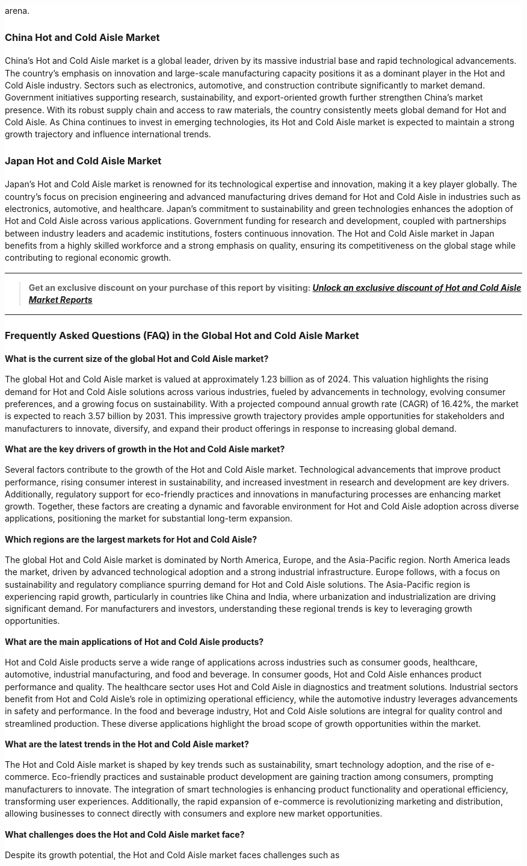 arena.</p><h3>China Hot and Cold Aisle Market</h3><p>China&rsquo;s Hot and Cold Aisle market is a global leader, driven by its massive industrial base and rapid technological advancements. The country&rsquo;s emphasis on innovation and large-scale manufacturing capacity positions it as a dominant player in the Hot and Cold Aisle industry. Sectors such as electronics, automotive, and construction contribute significantly to market demand. Government initiatives supporting research, sustainability, and export-oriented growth further strengthen China&rsquo;s market presence. With its robust supply chain and access to raw materials, the country consistently meets global demand for Hot and Cold Aisle. As China continues to invest in emerging technologies, its Hot and Cold Aisle market is expected to maintain a strong growth trajectory and influence international trends.</p><h3>Japan Hot and Cold Aisle Market</h3><p>Japan&rsquo;s Hot and Cold Aisle market is renowned for its technological expertise and innovation, making it a key player globally. The country&rsquo;s focus on precision engineering and advanced manufacturing drives demand for Hot and Cold Aisle in industries such as electronics, automotive, and healthcare. Japan&rsquo;s commitment to sustainability and green technologies enhances the adoption of Hot and Cold Aisle across various applications. Government funding for research and development, coupled with partnerships between industry leaders and academic institutions, fosters continuous innovation. The Hot and Cold Aisle market in Japan benefits from a highly skilled workforce and a strong emphasis on quality, ensuring its competitiveness on the global stage while contributing to regional economic growth.</p><hr /><blockquote><p><strong>Get an exclusive discount on your purchase of this report by visiting: <em><a href="://marketresearchpulse.com/ask-for-discount/141558?utm_source=Github&amp;utm_medium=022">Unlock an exclusive discount of Hot and Cold Aisle Market Reports</a></em>&nbsp;</strong></p></blockquote><hr /><h3>Frequently Asked Questions (FAQ) in the Global Hot and Cold Aisle Market</h3><p><strong>What is the current size of the global Hot and Cold Aisle market?</strong></p><p>The global Hot and Cold Aisle market is valued at approximately 1.23 billion as of 2024. This valuation highlights the rising demand for Hot and Cold Aisle solutions across various industries, fueled by advancements in technology, evolving consumer preferences, and a growing focus on sustainability. With a projected compound annual growth rate (CAGR) of 16.42%, the market is expected to reach 3.57 billion by 2031. This impressive growth trajectory provides ample opportunities for stakeholders and manufacturers to innovate, diversify, and expand their product offerings in response to increasing global demand.</p><p><strong>What are the key drivers of growth in the Hot and Cold Aisle market?</strong></p><p>Several factors contribute to the growth of the Hot and Cold Aisle market. Technological advancements that improve product performance, rising consumer interest in sustainability, and increased investment in research and development are key drivers. Additionally, regulatory support for eco-friendly practices and innovations in manufacturing processes are enhancing market growth. Together, these factors are creating a dynamic and favorable environment for Hot and Cold Aisle adoption across diverse applications, positioning the market for substantial long-term expansion.</p><p><strong>Which regions are the largest markets for Hot and Cold Aisle?</strong></p><p>The global Hot and Cold Aisle market is dominated by North America, Europe, and the Asia-Pacific region. North America leads the market, driven by advanced technological adoption and a strong industrial infrastructure. Europe follows, with a focus on sustainability and regulatory compliance spurring demand for Hot and Cold Aisle solutions. The Asia-Pacific region is experiencing rapid growth, particularly in countries like China and India, where urbanization and industrialization are driving significant demand. For manufacturers and investors, understanding these regional trends is key to leveraging growth opportunities.</p><p><strong>What are the main applications of Hot and Cold Aisle products?</strong></p><p>Hot and Cold Aisle products serve a wide range of applications across industries such as consumer goods, healthcare, automotive, industrial manufacturing, and food and beverage. In consumer goods, Hot and Cold Aisle enhances product performance and quality. The healthcare sector uses Hot and Cold Aisle in diagnostics and treatment solutions. Industrial sectors benefit from Hot and Cold Aisle&rsquo;s role in optimizing operational efficiency, while the automotive industry leverages advancements in safety and performance. In the food and beverage industry, Hot and Cold Aisle solutions are integral for quality control and streamlined production. These diverse applications highlight the broad scope of growth opportunities within the market.</p><p><strong>What are the latest trends in the Hot and Cold Aisle market?</strong></p><p>The Hot and Cold Aisle market is shaped by key trends such as sustainability, smart technology adoption, and the rise of e-commerce. Eco-friendly practices and sustainable product development are gaining traction among consumers, prompting manufacturers to innovate. The integration of smart technologies is enhancing product functionality and operational efficiency, transforming user experiences. Additionally, the rapid expansion of e-commerce is revolutionizing marketing and distribution, allowing businesses to connect directly with consumers and explore new market opportunities.</p><p><strong>What challenges does the Hot and Cold Aisle market face?</strong></p><p>Despite its growth potential, the Hot and Cold Aisle market faces challenges such as